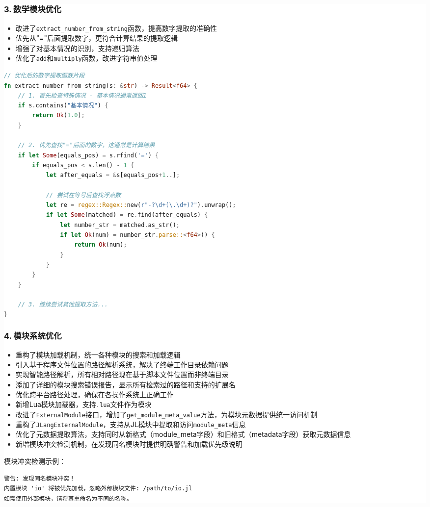 ### 3. 数学模块优化

- 改进了`extract_number_from_string`函数，提高数字提取的准确性
- 优先从"="后面提取数字，更符合计算结果的提取逻辑
- 增强了对基本情况的识别，支持递归算法
- 优化了`add`和`multiply`函数，改进字符串值处理

```rust
// 优化后的数字提取函数片段
fn extract_number_from_string(s: &str) -> Result<f64> {
    // 1. 首先检查特殊情况 - 基本情况通常返回1
    if s.contains("基本情况") {
        return Ok(1.0);
    }
    
    // 2. 优先查找"="后面的数字，这通常是计算结果
    if let Some(equals_pos) = s.rfind('=') {
        if equals_pos < s.len() - 1 {
            let after_equals = &s[equals_pos+1..];
            
            // 尝试在等号后查找浮点数
            let re = regex::Regex::new(r"-?\d+(\.\d+)?").unwrap();
            if let Some(matched) = re.find(after_equals) {
                let number_str = matched.as_str();
                if let Ok(num) = number_str.parse::<f64>() {
                    return Ok(num);
                }
            }
        }
    }
    
    // 3. 继续尝试其他提取方法...
}
```

### 4. 模块系统优化

- 重构了模块加载机制，统一各种模块的搜索和加载逻辑
- 引入基于程序文件位置的路径解析系统，解决了终端工作目录依赖问题
- 实现智能路径解析，所有相对路径现在基于脚本文件位置而非终端目录
- 添加了详细的模块搜索错误报告，显示所有检索过的路径和支持的扩展名
- 优化跨平台路径处理，确保在各操作系统上正确工作
- 新增Lua模块加载器，支持`.lua`文件作为模块
- 改进了`ExternalModule`接口，增加了`get_module_meta_value`方法，为模块元数据提供统一访问机制
- 重构了`JLangExternalModule`，支持从JL模块中提取和访问`module_meta`信息
- 优化了元数据提取算法，支持同时从新格式（module_meta字段）和旧格式（metadata字段）获取元数据信息
- 新增模块冲突检测机制，在发现同名模块时提供明确警告和加载优先级说明

模块冲突检测示例：
```
警告: 发现同名模块冲突！
内置模块 'io' 将被优先加载，忽略外部模块文件: /path/to/io.jl
如需使用外部模块，请将其重命名为不同的名称。
```
